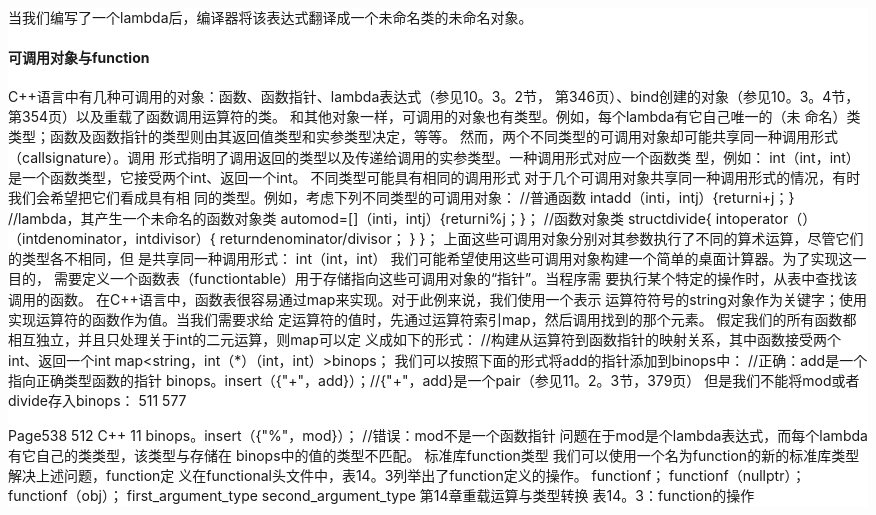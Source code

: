 当我们编写了一个lambda后，编译器将该表达式翻译成一个未命名类的未命名对象。

#### 可调用对象与function

C++语言中有几种可调用的对象：函数、函数指针、lambda表达式（参见10。3。2节，
第346页）、bind创建的对象（参见10。3。4节，第354页）以及重载了函数调用运算符的类。
和其他对象一样，可调用的对象也有类型。例如，每个lambda有它自己唯一的（未
命名）类类型；函数及函数指针的类型则由其返回值类型和实参类型决定，等等。
然而，两个不同类型的可调用对象却可能共享同一种调用形式（callsignature）。调用
形式指明了调用返回的类型以及传递给调用的实参类型。一种调用形式对应一个函数类
型，例如：
int（int，int）
是一个函数类型，它接受两个int、返回一个int。
不同类型可能具有相同的调用形式
对于几个可调用对象共享同一种调用形式的情况，有时我们会希望把它们看成具有相
同的类型。例如，考虑下列不同类型的可调用对象：
//普通函数
intadd（inti，intj）{returni+j；}
//lambda，其产生一个未命名的函数对象类
automod=[]（inti，intj）{returni%j；}；
//函数对象类
structdivide{
intoperator（）（intdenominator，intdivisor）{
returndenominator/divisor；
}
}；
上面这些可调用对象分别对其参数执行了不同的算术运算，尽管它们的类型各不相同，但
是共享同一种调用形式：
int（int，int）
我们可能希望使用这些可调用对象构建一个简单的桌面计算器。为了实现这一目的，
需要定义一个函数表（functiontable）用于存储指向这些可调用对象的“指针”。当程序需
要执行某个特定的操作时，从表中查找该调用的函数。
在C++语言中，函数表很容易通过map来实现。对于此例来说，我们使用一个表示
运算符符号的string对象作为关键字；使用实现运算符的函数作为值。当我们需要求给
定运算符的值时，先通过运算符索引map，然后调用找到的那个元素。
假定我们的所有函数都相互独立，并且只处理关于int的二元运算，则map可以定
义成如下的形式：
//构建从运算符到函数指针的映射关系，其中函数接受两个int、返回一个int
map<string，int（*）（int，int）>binops；
我们可以按照下面的形式将add的指针添加到binops中：
//正确：add是一个指向正确类型函数的指针
binops。insert（{"+"，add}）；//{"+"，add}是一个pair（参见11。2。3节，379页）
但是我们不能将mod或者divide存入binops：
511
577

Page538
512
C++
11
binops。insert（{"%"，mod}）；
//错误：mod不是一个函数指针
问题在于mod是个lambda表达式，而每个lambda有它自己的类类型，该类型与存储在
binops中的值的类型不匹配。
标准库function类型
我们可以使用一个名为function的新的标准库类型解决上述问题，function定
义在functional头文件中，表14。3列举出了function定义的操作。
function<T>f；
function<T>f（nullptr）；
function<T>f（obj）；
first_argument_type
second_argument_type
第14章重载运算与类型转换
表14。3：function的操作